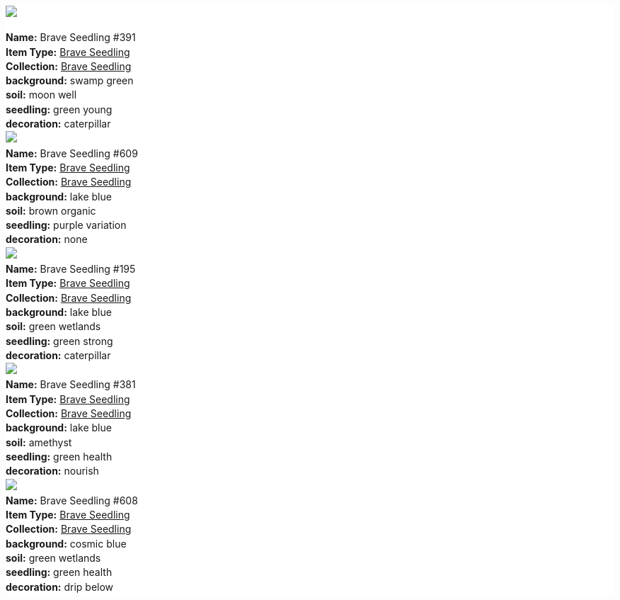 <a href="../../../Herb/Brave_Seedling/Brave_Seedling"><img loading="lazy" src="https://cnos5g64qhqchxc4ldy7dnjmr24gxpijhuu35n5cujymhqk2k4.arweave.net/E10u-m9yB4CPcXFjx8bUsjrhrvQk9Kb63oqJww8FaV0"></a><br/>
<div><strong>Name:</strong> Brave Seedling #391</div>
<div><strong>Item Type:</strong> <a href="../../../Herb/Brave_Seedling/Brave_Seedling">Brave Seedling</a></div>
<div><strong>Collection:</strong> <a href="https://www.spacescan.io/xch/nft/collection/col1jgw23rce22aucy0vrseqa3dte8sd0924sdjw5xuxzljcnhgr8fpqnjcu7q">Brave Seedling</a></div>
<div><strong>background:</strong> swamp green</div>
<div><strong>soil:</strong> moon well</div>
<div><strong>seedling:</strong> green young</div>
<div><strong>decoration:</strong> caterpillar</div>
</div>
<div class="item_thumbnail">
<a href="../../../Herb/Brave_Seedling/Brave_Seedling"><img loading="lazy" src="https://5ff2rehopfmlo2b4vhrszyqpbutqdb2n5zkagjjizrtnfp3tbq.arweave.net/6UuokO55WLdoPKnjL-OIPDScBh03uVAMlKMxm0r9zDM"></a><br/>
<div><strong>Name:</strong> Brave Seedling #609</div>
<div><strong>Item Type:</strong> <a href="../../../Herb/Brave_Seedling/Brave_Seedling">Brave Seedling</a></div>
<div><strong>Collection:</strong> <a href="https://www.spacescan.io/xch/nft/collection/col1jgw23rce22aucy0vrseqa3dte8sd0924sdjw5xuxzljcnhgr8fpqnjcu7q">Brave Seedling</a></div>
<div><strong>background:</strong> lake blue</div>
<div><strong>soil:</strong> brown organic</div>
<div><strong>seedling:</strong> purple variation</div>
<div><strong>decoration:</strong> none</div>
</div>
<div class="item_thumbnail">
<a href="../../../Herb/Brave_Seedling/Brave_Seedling"><img loading="lazy" src="https://qpjg6a66ptev6gtq3bctpls6qbbg6cq62j7szsauos5eysvx5kka.arweave.net/g9JvA958yV8acNhFN65egEJvCh7SfyzIFHS6TEq36pQ"></a><br/>
<div><strong>Name:</strong> Brave Seedling #195</div>
<div><strong>Item Type:</strong> <a href="../../../Herb/Brave_Seedling/Brave_Seedling">Brave Seedling</a></div>
<div><strong>Collection:</strong> <a href="https://www.spacescan.io/xch/nft/collection/col1jgw23rce22aucy0vrseqa3dte8sd0924sdjw5xuxzljcnhgr8fpqnjcu7q">Brave Seedling</a></div>
<div><strong>background:</strong> lake blue</div>
<div><strong>soil:</strong> green wetlands</div>
<div><strong>seedling:</strong> green strong</div>
<div><strong>decoration:</strong> caterpillar</div>
</div>
<div class="item_thumbnail">
<a href="../../../Herb/Brave_Seedling/Brave_Seedling"><img loading="lazy" src="https://c7fdm5v65s2cejbv3dtavpr24tiu5mfn2jl2c6gmxeco6utq.arweave.net/F8o2dr7stCIkNdjmCr-465NFOsK3SV6F4zLk-E71JwI"></a><br/>
<div><strong>Name:</strong> Brave Seedling #381</div>
<div><strong>Item Type:</strong> <a href="../../../Herb/Brave_Seedling/Brave_Seedling">Brave Seedling</a></div>
<div><strong>Collection:</strong> <a href="https://www.spacescan.io/xch/nft/collection/col1jgw23rce22aucy0vrseqa3dte8sd0924sdjw5xuxzljcnhgr8fpqnjcu7q">Brave Seedling</a></div>
<div><strong>background:</strong> lake blue</div>
<div><strong>soil:</strong> amethyst</div>
<div><strong>seedling:</strong> green health</div>
<div><strong>decoration:</strong> nourish</div>
</div>
<div class="item_thumbnail">
<a href="../../../Herb/Brave_Seedling/Brave_Seedling"><img loading="lazy" src="https://g3rbiqcjifvajenhta2pctpqrqnhiza37axzwls7ahoo7pw7.arweave.net/NuIUQElBagSRp5g_0_8U3wjBp0ZBv4L5suXwHc777fM"></a><br/>
<div><strong>Name:</strong> Brave Seedling #608</div>
<div><strong>Item Type:</strong> <a href="../../../Herb/Brave_Seedling/Brave_Seedling">Brave Seedling</a></div>
<div><strong>Collection:</strong> <a href="https://www.spacescan.io/xch/nft/collection/col1jgw23rce22aucy0vrseqa3dte8sd0924sdjw5xuxzljcnhgr8fpqnjcu7q">Brave Seedling</a></div>
<div><strong>background:</strong> cosmic blue</div>
<div><strong>soil:</strong> green wetlands</div>
<div><strong>seedling:</strong> green health</div>
<div><strong>decoration:</strong> drip below</div>
</div>
<div class="item_thumbnail">